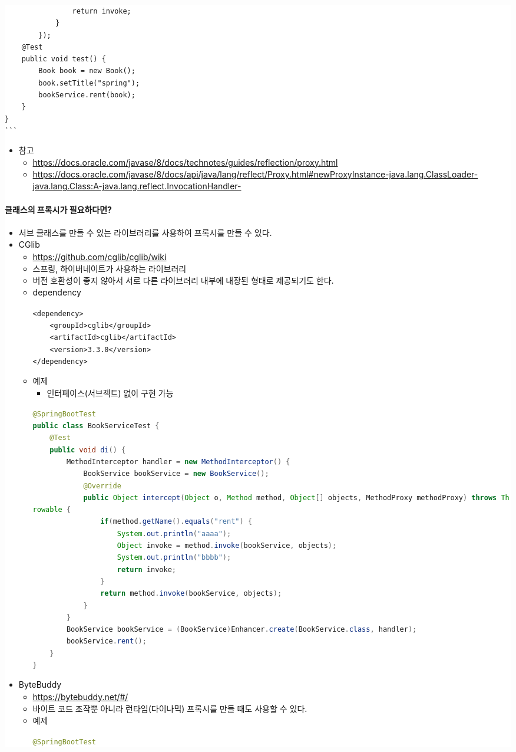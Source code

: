                     return invoke;
                }
            });
        @Test
        public void test() {
            Book book = new Book();
            book.setTitle("spring");
            bookService.rent(book);
        }
    }   
    ```
  
- 참고
  - https://docs.oracle.com/javase/8/docs/technotes/guides/reflection/proxy.html
  - https://docs.oracle.com/javase/8/docs/api/java/lang/reflect/Proxy.html#newProxyInstance-java.lang.ClassLoader-java.lang.Class:A-java.lang.reflect.InvocationHandler-
  
#### 클래스의 프록시가 필요하다면?

- 서브 클래스를 만들 수 있는 라이브러리를 사용하여 프록시를 만들 수 있다.
- CGlib
  - https://github.com/cglib/cglib/wiki
  - 스프링, 하이버네이트가 사용하는 라이브러리
  - 버전 호환성이 좋지 않아서 서로 다른 라이브러리 내부에 내장된 형태로 제공되기도 한다.
  - dependency
    ```
    <dependency>
        <groupId>cglib</groupId>
        <artifactId>cglib</artifactId>
        <version>3.3.0</version>
    </dependency>
    ```
  - 예제
    - 인터페이스(서브젝트) 없이 구현 가능 
    ```java
    @SpringBootTest
    public class BookServiceTest {
        @Test
        public void di() {
            MethodInterceptor handler = new MethodInterceptor() {
                BookService bookService = new BookService();
                @Override
                public Object intercept(Object o, Method method, Object[] objects, MethodProxy methodProxy) throws Throwable {
                    if(method.getName().equals("rent") {
                        System.out.println("aaaa");
                        Object invoke = method.invoke(bookService, objects);
                        System.out.println("bbbb");
                        return invoke;
                    }
                    return method.invoke(bookService, objects);
                }
            }
            BookService bookService = (BookService)Enhancer.create(BookService.class, handler);
            bookService.rent();
        }
    }
    ```
- ByteBuddy
  - https://bytebuddy.net/#/
  - 바이트 코드 조작뿐 아니라 런타임(다이나믹) 프록시를 만들 때도 사용할 수 있다.
  - 예제
    ```java
    @SpringBootTest